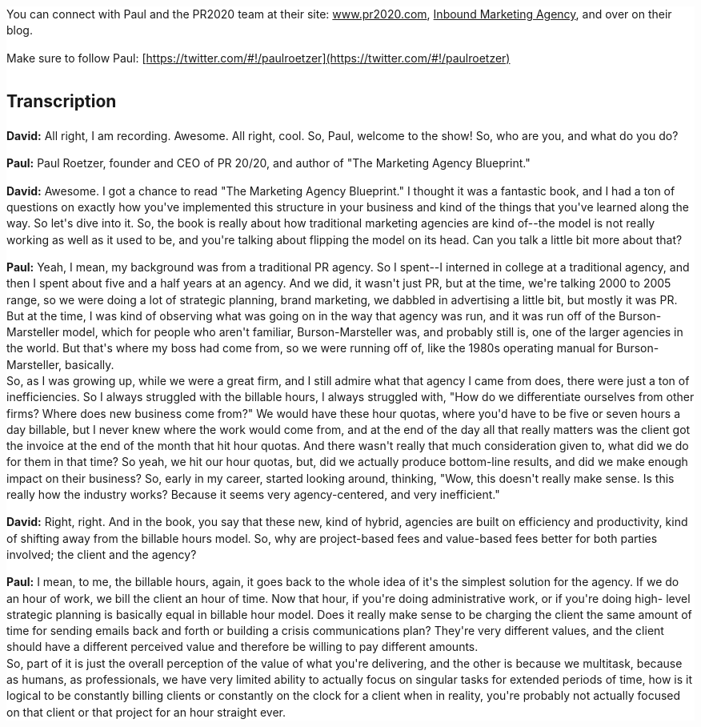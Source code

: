You can connect with Paul and the PR2020 team at their site: www.pr2020.com, [Inbound Marketing Agency](http://www.pr2020.com/), and over on their blog.

Make sure to follow Paul: [https://twitter.com/#!/paulroetzer](https://twitter.com/#!/paulroetzer)

## **Transcription**

**David:** All right, I am recording. Awesome. All right, cool. So, Paul, welcome to the show! So, who are you, and what do you do?

**Paul:** Paul Roetzer, founder and CEO of PR 20/20, and author of "The Marketing Agency Blueprint."

**David:** Awesome. I got a chance to read "The Marketing Agency Blueprint." I thought it was a fantastic book, and I had a ton of questions on exactly how you've implemented this structure in your business and kind of the things that you've learned along the way. So let's dive into it. So, the book is really about how traditional marketing agencies are kind of--the model is not really working as well as it used to be, and you're talking about flipping the model on its head. Can you talk a little bit more about that?

**Paul:** Yeah, I mean, my background was from a traditional PR agency. So I spent--I interned in college at a traditional agency, and then I spent about five and a half years at an agency. And we did, it wasn't just PR, but at the time, we're talking 2000 to 2005 range, so we were doing a lot of strategic planning, brand marketing, we dabbled in advertising a little bit, but mostly it was PR. But at the time, I was kind of observing what was going on in the way that agency was run, and it was run off of the Burson-Marsteller model, which for people who aren't familiar, Burson-Marsteller was, and probably still is, one of the larger agencies in the world. But that's where my boss had come from, so we were running off of, like the 1980s operating manual for Burson-Marsteller, basically.  
So, as I was growing up, while we were a great firm, and I still admire what that agency I came from does, there were just a ton of inefficiencies. So I always struggled with the billable hours, I always struggled with, "How do we differentiate ourselves from other firms? Where does new business come from?" We would have these hour quotas, where you'd have to be five or seven hours a day billable, but I never knew where the work would come from, and at the end of the day all that really matters was the client got the invoice at the end of the month that hit hour quotas. And there wasn't really that much consideration given to, what did we do for them in that time? So yeah, we hit our hour quotas, but, did we actually produce bottom-line results, and did we make enough impact on their business? So, early in my career, started looking around, thinking, "Wow, this doesn't really make sense. Is this really how the industry works? Because it seems very agency-centered, and very inefficient."

**David:** Right, right. And in the book, you say that these new, kind of hybrid, agencies are built on efficiency and productivity, kind of shifting away from the billable hours model. So, why are project-based fees and value-based fees better for both parties involved; the client and the agency?

**Paul:** I mean, to me, the billable hours, again, it goes back to the whole idea of it's the simplest solution for the agency. If we do an hour of work, we bill the client an hour of time. Now that hour, if you're doing administrative work, or if you're doing high- level strategic planning is basically equal in billable hour model. Does it really make sense to be charging the client the same amount of time for sending emails back and forth or building a crisis communications plan? They're very different values, and the client should have a different perceived value and therefore be willing to pay different amounts.  
So, part of it is just the overall perception of the value of what you're delivering, and the other is because we multitask, because as humans, as professionals, we have very limited ability to actually focus on singular tasks for extended periods of time, how is it logical to be constantly billing clients or constantly on the clock for a client when in reality, you're probably not actually focused on that client or that project for an hour straight ever.
